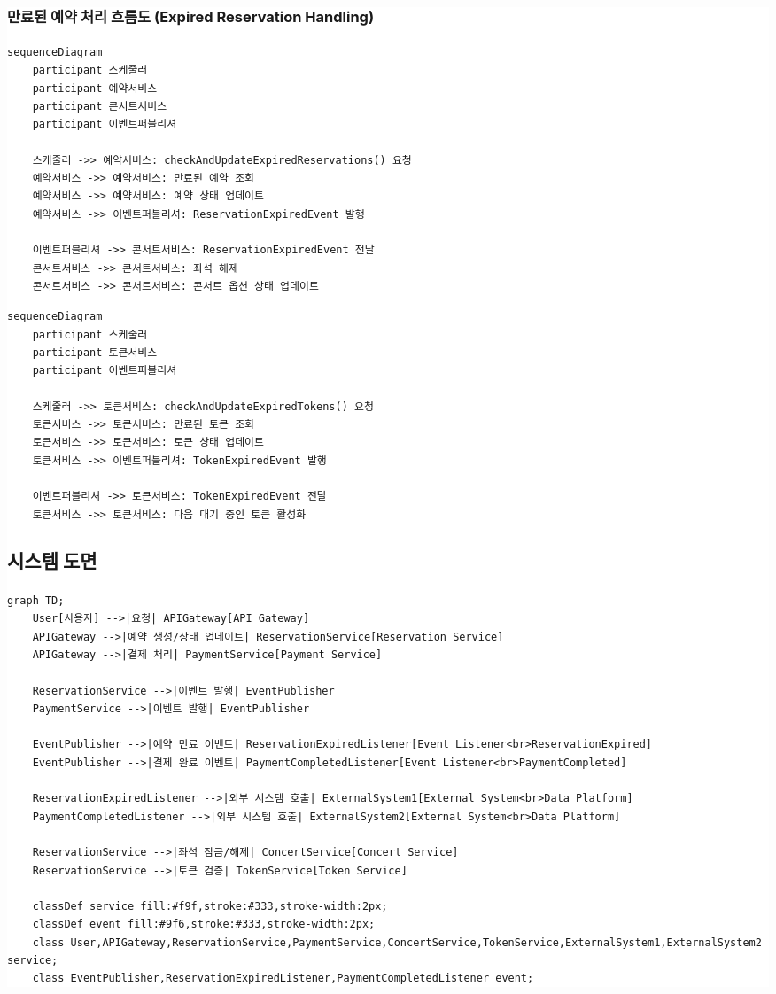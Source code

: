 ### 만료된 예약 처리 흐름도 (Expired Reservation Handling)

```mermaid
sequenceDiagram
    participant 스케줄러
    participant 예약서비스
    participant 콘서트서비스
    participant 이벤트퍼블리셔

    스케줄러 ->> 예약서비스: checkAndUpdateExpiredReservations() 요청
    예약서비스 ->> 예약서비스: 만료된 예약 조회
    예약서비스 ->> 예약서비스: 예약 상태 업데이트
    예약서비스 ->> 이벤트퍼블리셔: ReservationExpiredEvent 발행

    이벤트퍼블리셔 ->> 콘서트서비스: ReservationExpiredEvent 전달
    콘서트서비스 ->> 콘서트서비스: 좌석 해제
    콘서트서비스 ->> 콘서트서비스: 콘서트 옵션 상태 업데이트
```

```mermaid
sequenceDiagram
    participant 스케줄러
    participant 토큰서비스
    participant 이벤트퍼블리셔

    스케줄러 ->> 토큰서비스: checkAndUpdateExpiredTokens() 요청
    토큰서비스 ->> 토큰서비스: 만료된 토큰 조회
    토큰서비스 ->> 토큰서비스: 토큰 상태 업데이트
    토큰서비스 ->> 이벤트퍼블리셔: TokenExpiredEvent 발행

    이벤트퍼블리셔 ->> 토큰서비스: TokenExpiredEvent 전달
    토큰서비스 ->> 토큰서비스: 다음 대기 중인 토큰 활성화
```

## 시스템 도면

```mermaid
graph TD;
    User[사용자] -->|요청| APIGateway[API Gateway]
    APIGateway -->|예약 생성/상태 업데이트| ReservationService[Reservation Service]
    APIGateway -->|결제 처리| PaymentService[Payment Service]
    
    ReservationService -->|이벤트 발행| EventPublisher
    PaymentService -->|이벤트 발행| EventPublisher

    EventPublisher -->|예약 만료 이벤트| ReservationExpiredListener[Event Listener<br>ReservationExpired]
    EventPublisher -->|결제 완료 이벤트| PaymentCompletedListener[Event Listener<br>PaymentCompleted]

    ReservationExpiredListener -->|외부 시스템 호출| ExternalSystem1[External System<br>Data Platform]
    PaymentCompletedListener -->|외부 시스템 호출| ExternalSystem2[External System<br>Data Platform]

    ReservationService -->|좌석 잠금/해제| ConcertService[Concert Service]
    ReservationService -->|토큰 검증| TokenService[Token Service]

    classDef service fill:#f9f,stroke:#333,stroke-width:2px;
    classDef event fill:#9f6,stroke:#333,stroke-width:2px;
    class User,APIGateway,ReservationService,PaymentService,ConcertService,TokenService,ExternalSystem1,ExternalSystem2 service;
    class EventPublisher,ReservationExpiredListener,PaymentCompletedListener event;
```
